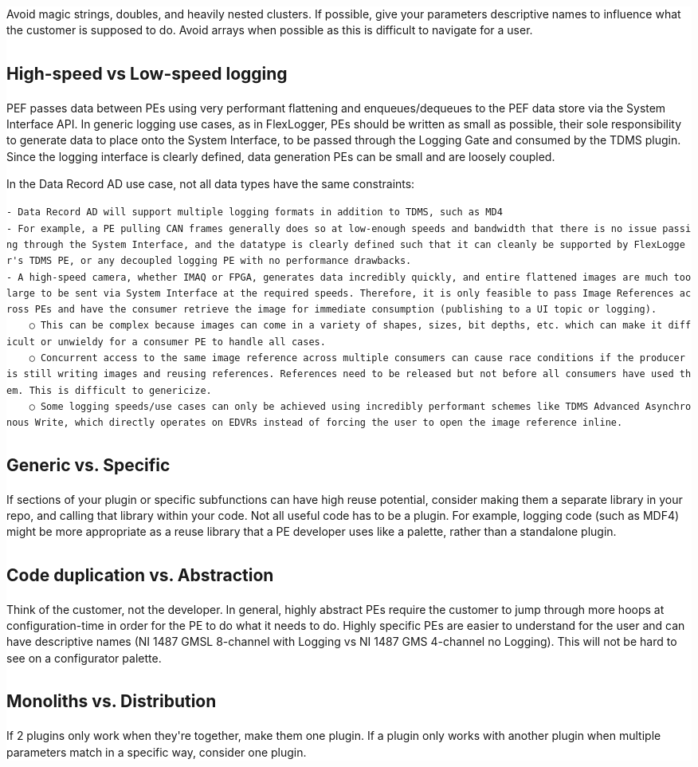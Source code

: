 Avoid magic strings, doubles, and heavily nested clusters. If possible, give your parameters descriptive names to influence what the customer is supposed to do. Avoid arrays when possible as this is difficult to navigate for a user.

## High-speed vs Low-speed logging

PEF passes data between PEs using very performant flattening and enqueues/dequeues to the PEF data store via the System Interface API. In generic logging use cases, as in FlexLogger, PEs should be written as small as possible, their sole responsibility to generate data to place onto the System Interface, to be passed through the Logging Gate and consumed by the TDMS plugin. Since the logging interface is clearly defined, data generation PEs can be small and are loosely coupled.

In the Data Record AD use case, not all data types have the same constraints: 

	- Data Record AD will support multiple logging formats in addition to TDMS, such as MD4 
	- For example, a PE pulling CAN frames generally does so at low-enough speeds and bandwidth that there is no issue passing through the System Interface, and the datatype is clearly defined such that it can cleanly be supported by FlexLogger's TDMS PE, or any decoupled logging PE with no performance drawbacks.
	- A high-speed camera, whether IMAQ or FPGA, generates data incredibly quickly, and entire flattened images are much too large to be sent via System Interface at the required speeds. Therefore, it is only feasible to pass Image References across PEs and have the consumer retrieve the image for immediate consumption (publishing to a UI topic or logging).
		○ This can be complex because images can come in a variety of shapes, sizes, bit depths, etc. which can make it difficult or unwieldy for a consumer PE to handle all cases.
		○ Concurrent access to the same image reference across multiple consumers can cause race conditions if the producer is still writing images and reusing references. References need to be released but not before all consumers have used them. This is difficult to genericize. 
		○ Some logging speeds/use cases can only be achieved using incredibly performant schemes like TDMS Advanced Asynchronous Write, which directly operates on EDVRs instead of forcing the user to open the image reference inline.

## Generic vs. Specific

If sections of your plugin or specific subfunctions can have high reuse potential, consider making them a separate library in your repo, and calling that library within your code. Not all useful code has to be a plugin. For example, logging code (such as MDF4) might be more appropriate as a reuse library that a PE developer uses like a palette, rather than a standalone plugin.

## Code duplication vs. Abstraction

Think of the customer, not the developer. In general, highly abstract PEs require the customer to jump through more hoops at configuration-time in order for the PE to do what it needs to do. Highly specific PEs are easier to understand for the user and can have descriptive names (NI 1487 GMSL 8-channel with Logging vs NI 1487 GMS 4-channel no Logging). This will not be hard to see on a configurator palette. 

## Monoliths vs. Distribution

If 2 plugins only work when they're together, make them one plugin.
If a plugin only works with another plugin when multiple parameters match in a specific way, consider one plugin.
